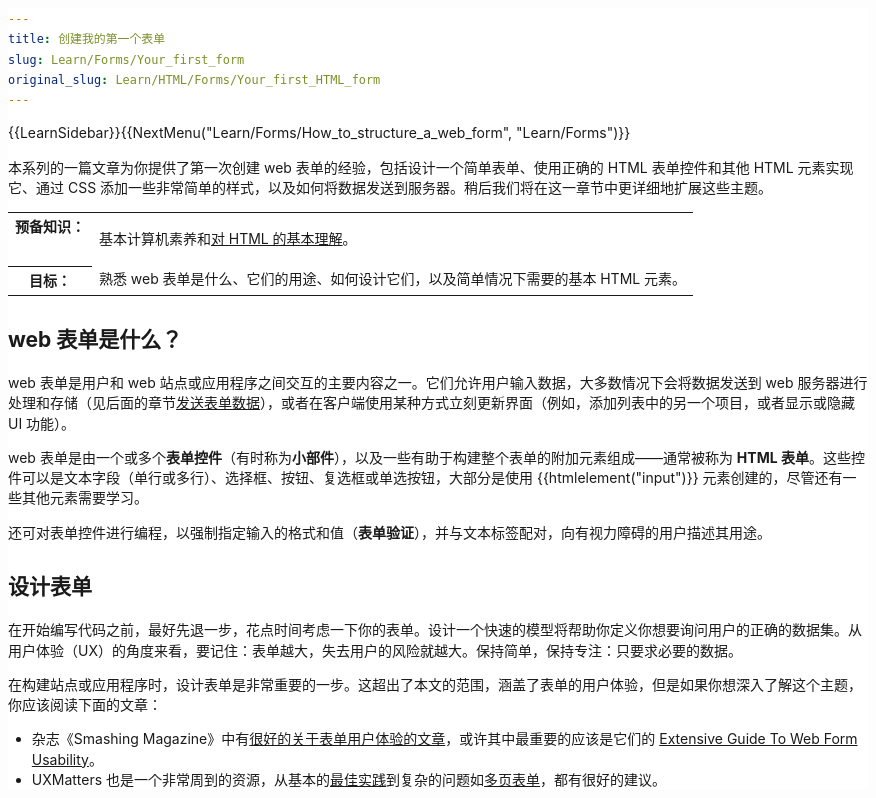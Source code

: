 ```yaml
---
title: 创建我的第一个表单
slug: Learn/Forms/Your_first_form
original_slug: Learn/HTML/Forms/Your_first_HTML_form
---
```


{{LearnSidebar}}{{NextMenu("Learn/Forms/How_to_structure_a_web_form", "Learn/Forms")}}

本系列的一篇文章为你提供了第一次创建 web 表单的经验，包括设计一个简单表单、使用正确的 HTML 表单控件和其他 HTML 元素实现它、通过 CSS 添加一些非常简单的样式，以及如何将数据发送到服务器。稍后我们将在这一章节中更详细地扩展这些主题。

<table class="learn-box standard-table">
  <tbody>
    <tr>
      <th scope="row">预备知识：</th>
      <td>
        <p>
          基本计算机素养和<a href="/zh-CN/docs/Learn/HTML/Introduction_to_HTML"
            >对 HTML 的基本理解</a
          >。
        </p>
      </td>
    </tr>
    <tr>
      <th scope="row">目标：</th>
      <td>
        熟悉 web
        表单是什么、它们的用途、如何设计它们，以及简单情况下需要的基本
        HTML 元素。
      </td>
    </tr>
  </tbody>
</table>

## web 表单是什么？

web 表单是用户和 web 站点或应用程序之间交互的主要内容之一。它们允许用户输入数据，大多数情况下会将数据发送到 web 服务器进行处理和存储（见后面的章节[发送表单数据](/zh-CN/docs/Learn/Forms/Sending_and_retrieving_form_data)），或者在客户端使用某种方式立刻更新界面（例如，添加列表中的另一个项目，或者显示或隐藏 UI 功能）。

web 表单是由一个或多个**表单控件**（有时称为**小部件**），以及一些有助于构建整个表单的附加元素组成——通常被称为 **HTML 表单**。这些控件可以是文本字段（单行或多行）、选择框、按钮、复选框或单选按钮，大部分是使用 {{htmlelement("input")}} 元素创建的，尽管还有一些其他元素需要学习。

还可对表单控件进行编程，以强制指定输入的格式和值（**表单验证**），并与文本标签配对，向有视力障碍的用户描述其用途。

## 设计表单

在开始编写代码之前，最好先退一步，花点时间考虑一下你的表单。设计一个快速的模型将帮助你定义你想要询问用户的正确的数据集。从用户体验（UX）的角度来看，要记住：表单越大，失去用户的风险就越大。保持简单，保持专注：只要求必要的数据。

在构建站点或应用程序时，设计表单是非常重要的一步。这超出了本文的范围，涵盖了表单的用户体验，但是如果你想深入了解这个主题，你应该阅读下面的文章：

- 杂志《Smashing Magazine》中有[很好的关于表单用户体验的文章](https://www.smashingmagazine.com/2018/08/ux-html5-mobile-form-part-1/)，或许其中最重要的应该是它们的 [Extensive Guide To Web Form Usability](https://www.smashingmagazine.com/2011/11/extensive-guide-web-form-usability/)。
- UXMatters 也是一个非常周到的资源，从基本的[最佳实践](https://www.uxmatters.com/mt/archives/2012/05/7-basic-best-practices-for-buttons.php)到复杂的问题如[多页表单](https://www.uxmatters.com/mt/archives/2010/03/pagination-in-web-forms-evaluating-the-effectiveness-of-web-forms.php)，都有很好的建议。
